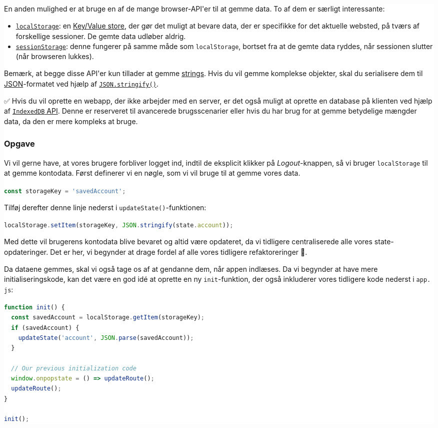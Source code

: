 En anden mulighed er at bruge en af de mange browser-API'er til at gemme data. To af dem er særligt interessante:

- [`localStorage`](https://developer.mozilla.org/docs/Web/API/Window/localStorage): en [Key/Value store](https://en.wikipedia.org/wiki/Key%E2%80%93value_database), der gør det muligt at bevare data, der er specifikke for det aktuelle websted, på tværs af forskellige sessioner. De gemte data udløber aldrig.
- [`sessionStorage`](https://developer.mozilla.org/docs/Web/API/Window/sessionStorage): denne fungerer på samme måde som `localStorage`, bortset fra at de gemte data ryddes, når sessionen slutter (når browseren lukkes).

Bemærk, at begge disse API'er kun tillader at gemme [strings](https://developer.mozilla.org/docs/Web/JavaScript/Reference/Global_Objects/String). Hvis du vil gemme komplekse objekter, skal du serialisere dem til [JSON](https://developer.mozilla.org/docs/Web/JavaScript/Reference/Global_Objects/JSON)-formatet ved hjælp af [`JSON.stringify()`](https://developer.mozilla.org/docs/Web/JavaScript/Reference/Global_Objects/JSON/stringify).

✅ Hvis du vil oprette en webapp, der ikke arbejder med en server, er det også muligt at oprette en database på klienten ved hjælp af [`IndexedDB` API](https://developer.mozilla.org/docs/Web/API/IndexedDB_API). Denne er reserveret til avancerede brugsscenarier eller hvis du har brug for at gemme betydelige mængder data, da den er mere kompleks at bruge.

### Opgave

Vi vil gerne have, at vores brugere forbliver logget ind, indtil de eksplicit klikker på *Logout*-knappen, så vi bruger `localStorage` til at gemme kontodata. Først definerer vi en nøgle, som vi vil bruge til at gemme vores data.

```js
const storageKey = 'savedAccount';
```

Tilføj derefter denne linje nederst i `updateState()`-funktionen:

```js
localStorage.setItem(storageKey, JSON.stringify(state.account));
```

Med dette vil brugerens kontodata blive bevaret og altid være opdateret, da vi tidligere centraliserede alle vores state-opdateringer. Det er her, vi begynder at drage fordel af alle vores tidligere refaktoreringer 🙂.

Da dataene gemmes, skal vi også tage os af at gendanne dem, når appen indlæses. Da vi begynder at have mere initialiseringskode, kan det være en god idé at oprette en ny `init`-funktion, der også inkluderer vores tidligere kode nederst i `app.js`:

```js
function init() {
  const savedAccount = localStorage.getItem(storageKey);
  if (savedAccount) {
    updateState('account', JSON.parse(savedAccount));
  }

  // Our previous initialization code
  window.onpopstate = () => updateRoute();
  updateRoute();
}

init();
```

